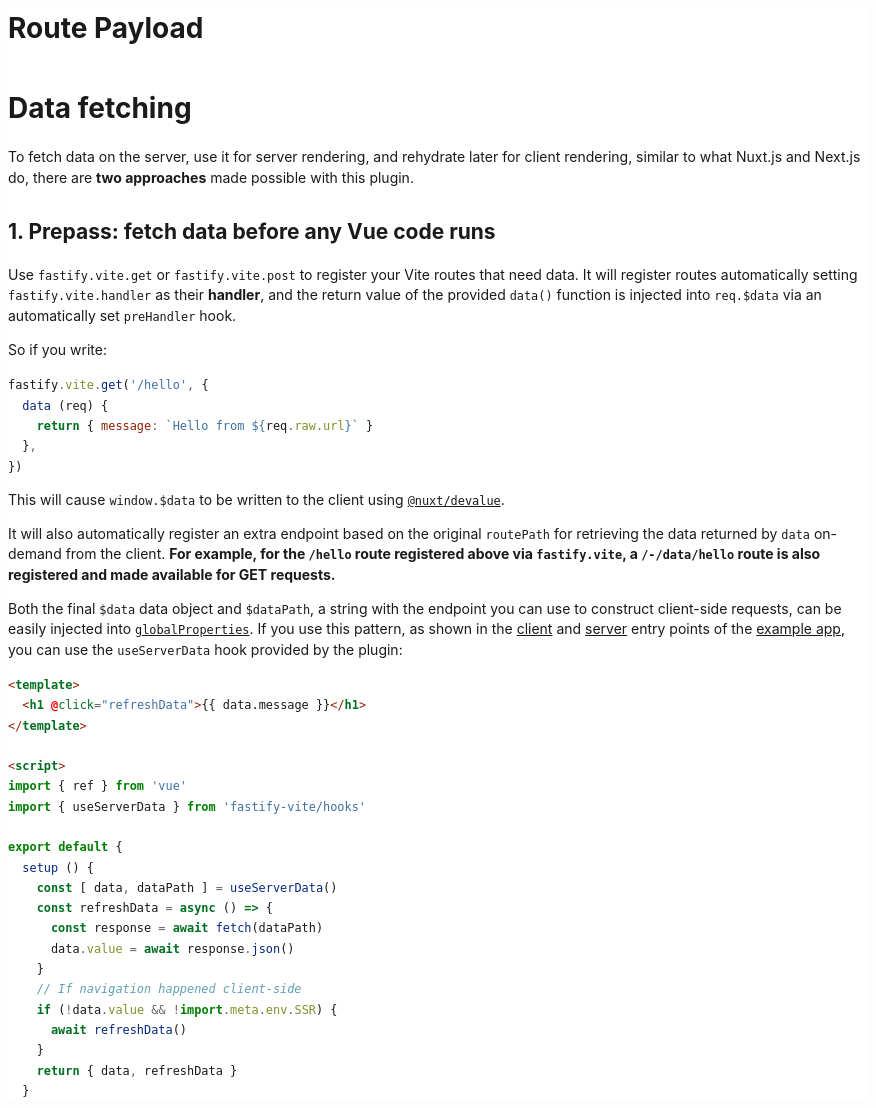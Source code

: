 # Route Payload

# Data fetching

To fetch data on the server, use it for server rendering, and rehydrate later 
for client rendering, similar to what Nuxt.js and Next.js do, there are **two
approaches** made possible with this plugin.

## 1. Prepass: fetch data before any Vue code runs

Use `fastify.vite.get` or `fastify.vite.post` to register your Vite routes that
need data. It will register routes automatically setting `fastify.vite.handler`
as their **handler**, and the return value of the provided `data()` function is 
injected into `req.$data` via an automatically set `preHandler` hook. 

So if you write:

```js
fastify.vite.get('/hello', {
  data (req) {
    return { message: `Hello from ${req.raw.url}` }
  },
})
```

This will cause `window.$data` to be written to the client using 
[`@nuxt/devalue`][0]. 

[0]: https://github.com/nuxt-contrib/devalue

It will also automatically register an extra endpoint based on the original 
`routePath` for retrieving the data returned by `data` on-demand from the 
client. **For example, for the `/hello` route registered above via 
`fastify.vite`, a `/-/data/hello` route is also registered and made available 
for GET requests.**

Both the final `$data` data object and `$dataPath`, a string with the 
endpoint you can use to construct client-side requests, can be easily 
injected into [`globalProperties`][gp]. If you use this pattern, as shown in 
the [client][client-src] and [server][server-src] entry points of the 
[example app][example-app], you can use the `useServerData` hook provided 
by the plugin:

[gp]: https://v3.vuejs.org/api/application-config.html#globalproperties
[client-src]: https://github.com/galvez/fastify-vite/blob/main/example/entry/client.js
[server-src]: https://github.com/galvez/fastify-vite/blob/main/example/entry/client.js

```html
<template>
  <h1 @click="refreshData">{{ data.message }}</h1>
</template>

<script>
import { ref } from 'vue'
import { useServerData } from 'fastify-vite/hooks'

export default {
  setup () {
    const [ data, dataPath ] = useServerData()
    const refreshData = async () => {
      const response = await fetch(dataPath)
      data.value = await response.json()
    }
    // If navigation happened client-side
    if (!data.value && !import.meta.env.SSR) {
      await refreshData()
    }
    return { data, refreshData }
  }
```

[next-take]: https://github.com/vercel/next.js/blob/85499b5375dace853e236877510ea6a306014a90/packages/next/client/index.tsx
[nuxt-take]: https://github.com/nuxt/nuxt.js/blob/346a57eb3486035495f9047324847e8b13d6e3c0/packages/vue-app/template/utils.js
[gd-article]: https://developers.google.com/web/updates/2019/02/rendering-on-the-web#rehydration
[jason-miller]: https://twitter.com/_developit
[addy-osmani]: https://twitter.com/addyosmani
[fastify-vite-render]: https://github.com/galvez/fastify-vite/blob/main/render.js 
[global-properties]: https://v3.vuejs.org/api/application-config.html#globalproperties
[fetching-guide]: https://github.com/galvez/fastify-vite/blob/main/docs/fetching.md
[fastify-api]: https://github.com/galvez/fastify-api
[html-module]: https://github.com/galvez/fastify-vite/blob/main/html.js
[config-docs]: https://github.com/galvez/fastify-vite/blob/docs/config.md
[hydrate-helper]: https://github.com/galvez/fastify-vite/blob/main/hydrate.js
[example-app]: https://github.com/galvez/fastify-vite/tree/main/example
[fastify-lambda-aws]: https://github.com/fastify/aws-lambda-fastify
[proxy-js]: https://developer.mozilla.org/en-US/docs/Web/JavaScript/Reference/Global_Objects/Proxy